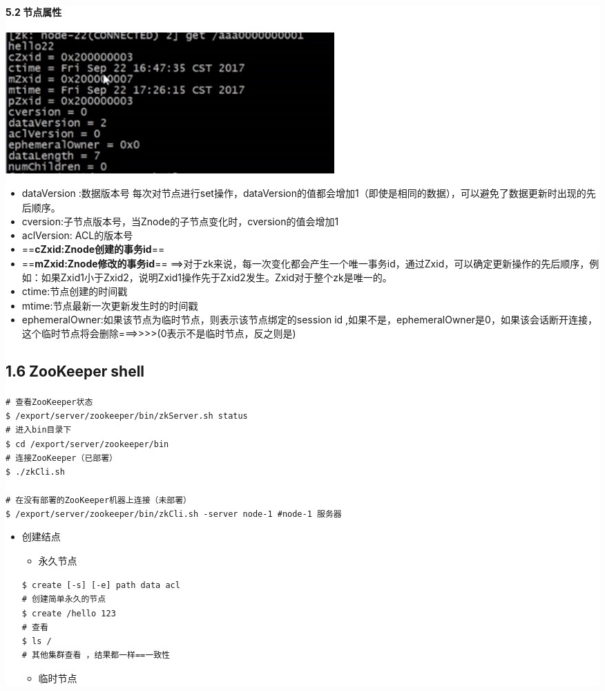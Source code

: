#### 5.2 节点属性

![image-20191112140749742](image-20191112140749742.png)

- dataVersion :数据版本号 每次对节点进行set操作，dataVersion的值都会增加1（即使是相同的数据），可以避免了数据更新时出现的先后顺序。
- cversion:子节点版本号，当Znode的子节点变化时，cversion的值会增加1
- aclVersion: ACL的版本号
- ==**cZxid:Znode创建的事务id**== 
- ==**mZxid:Znode修改的事务id**== ==>对于zk来说，每一次变化都会产生一个唯一事务id，通过Zxid，可以确定更新操作的先后顺序，例如：如果Zxid1小于Zxid2，说明Zxid1操作先于Zxid2发生。Zxid对于整个zk是唯一的。
- ctime:节点创建的时间戳
- mtime:节点最新一次更新发生时的时间戳
- ephemeralOwner:如果该节点为临时节点，则表示该节点绑定的session id ,如果不是，ephemeralOwner是0，如果该会话断开连接，这个临时节点将会删除===>>>>(0表示不是临时节点，反之则是)

## 1.6 ZooKeeper shell

```shell
# 查看ZooKeeper状态
$ /export/server/zookeeper/bin/zkServer.sh status
# 进入bin目录下
$ cd /export/server/zookeeper/bin
# 连接ZooKeeper（已部署）
$ ./zkCli.sh

# 在没有部署的ZooKeeper机器上连接（未部署）
$ /export/server/zookeeper/bin/zkCli.sh -server node-1 #node-1 服务器
```

- 创建结点

  - 永久节点

  ```shell
  $ create [-s] [-e] path data acl
  # 创建简单永久的节点
  $ create /hello 123
  # 查看
  $ ls /
  # 其他集群查看 ，结果都一样==一致性
  ```

  - 临时节点
